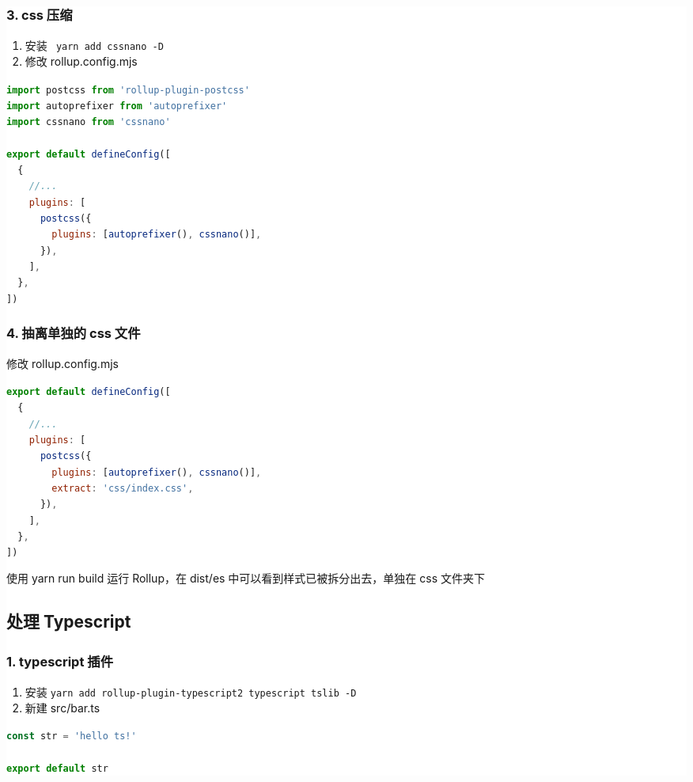 ### 3. css 压缩

1. 安装
   ` yarn add cssnano -D`
2. 修改 rollup.config.mjs

```js
import postcss from 'rollup-plugin-postcss'
import autoprefixer from 'autoprefixer'
import cssnano from 'cssnano'

export default defineConfig([
  {
    //...
    plugins: [
      postcss({
        plugins: [autoprefixer(), cssnano()],
      }),
    ],
  },
])
```

### 4. 抽离单独的 css 文件

修改 rollup.config.mjs

```js
export default defineConfig([
  {
    //...
    plugins: [
      postcss({
        plugins: [autoprefixer(), cssnano()],
        extract: 'css/index.css',
      }),
    ],
  },
])
```

使用 yarn run build 运行 Rollup，在 dist/es 中可以看到样式已被拆分出去，单独在 css 文件夹下

## 处理 Typescript

### 1. typescript 插件

1. 安装
   `yarn add rollup-plugin-typescript2 typescript tslib -D`
2. 新建 src/bar.ts

```js
const str = 'hello ts!'

export default str
```
